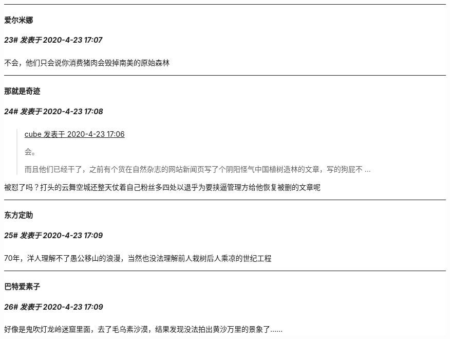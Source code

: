 


-----

####  爱尔米娜  
##### 23#       发表于 2020-4-23 17:07




不会，他们只会说你消费猪肉会毁掉南美的原始森林







-----

####  那就是奇迹  
##### 24#       发表于 2020-4-23 17:08



<blockquote><a href="httphttps://bbs.saraba1st.com/2b/forum.php?mod=redirect&amp;goto=findpost&amp;pid=47177840&amp;ptid=1926093" target="_blank">cube 发表于 2020-4-23 17:06</a>

会。

而且他们已经干了，之前有个货在自然杂志的网站新闻页写了个阴阳怪气中国植树造林的文章，写的狗屁不 ...</blockquote>
被怼了吗？打头的云舞空城还整天仗着自己粉丝多四处以退乎为要挟逼管理方给他恢复被删的文章呢







-----

####  东方定助  
##### 25#       发表于 2020-4-23 17:09




70年，洋人理解不了愚公移山的浪漫，当然也没法理解前人栽树后人乘凉的世纪工程







-----

####  巴特爱素子  
##### 26#       发表于 2020-4-23 17:09




好像是鬼吹灯龙岭迷窟里面，去了毛乌素沙漠，结果发现没法拍出黄沙万里的景象了……




